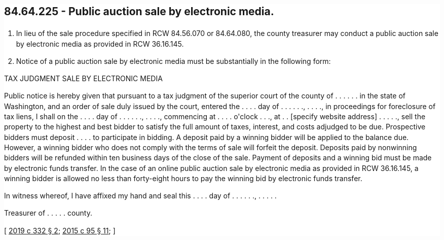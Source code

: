 ## 84.64.225 - Public auction sale by electronic media.
1. In lieu of the sale procedure specified in RCW 84.56.070 or 84.64.080, the county treasurer may conduct a public auction sale by electronic media as provided in RCW 36.16.145.

2. Notice of a public auction sale by electronic media must be substantially in the following form:

TAX JUDGMENT SALE BY ELECTRONIC MEDIA

Public notice is hereby given that pursuant to a tax judgment of the superior court of the county of . . . . . . in the state of Washington, and an order of sale duly issued by the court, entered the . . . . day of . . . . . ., . . . ., in proceedings for foreclosure of tax liens, I shall on the . . . . day of . . . . . ., . . . ., commencing at . . . . o'clock . . ., at . . [specify website address] . . . . ., sell the property to the highest and best bidder to satisfy the full amount of taxes, interest, and costs adjudged to be due. Prospective bidders must deposit . . . . to participate in bidding. A deposit paid by a winning bidder will be applied to the balance due. However, a winning bidder who does not comply with the terms of sale will forfeit the deposit. Deposits paid by nonwinning bidders will be refunded within ten business days of the close of the sale. Payment of deposits and a winning bid must be made by electronic funds transfer. In the case of an online public auction sale by electronic media as provided in RCW 36.16.145, a winning bidder is allowed no less than forty-eight hours to pay the winning bid by electronic funds transfer.

In witness whereof, I have affixed my hand and seal this . . . . day of . . . . . ., . . . . .

Treasurer of . . . . . county.

\[ [2019 c 332 § 2](http://lawfilesext.leg.wa.gov/biennium/2019-20/Pdf/Bills/Session%20Laws/House/1105-S2.SL.pdf?cite=2019%20c%20332%20§%202); [2015 c 95 § 11](http://lawfilesext.leg.wa.gov/biennium/2015-16/Pdf/Bills/Session%20Laws/Senate/5768.SL.pdf?cite=2015%20c%2095%20§%2011); \]

